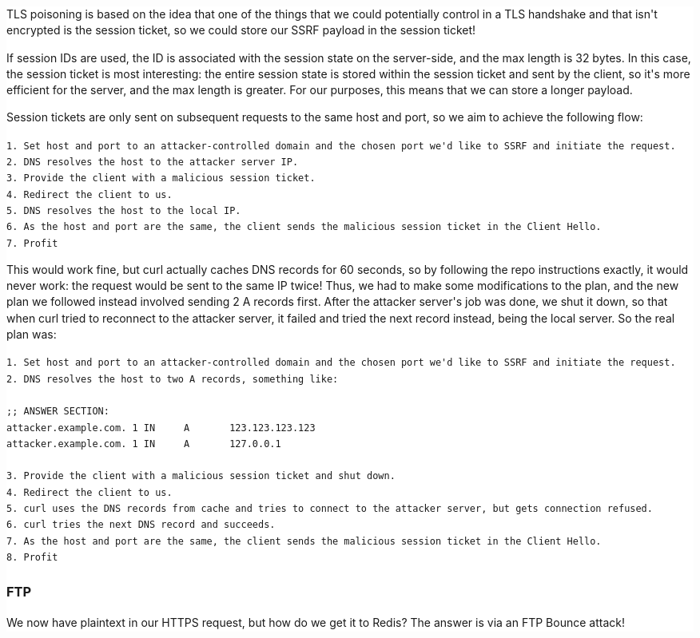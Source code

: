 TLS poisoning is based on the idea that one of the things that we could potentially control in a TLS handshake and that isn't encrypted is the session ticket, so we could store our SSRF payload in the session ticket!

If session IDs are used, the ID is associated with the session state on the server-side, and the max length is 32 bytes. In this case, the session ticket is most interesting: the entire session state is stored within the session ticket and sent by the client, so it's more efficient for the server, and the max length is greater. For our purposes, this means that we can store a longer payload.

Session tickets are only sent on subsequent requests to the same host and port, so we aim to achieve the following flow:

```
1. Set host and port to an attacker-controlled domain and the chosen port we'd like to SSRF and initiate the request.
2. DNS resolves the host to the attacker server IP.
3. Provide the client with a malicious session ticket.
4. Redirect the client to us.
5. DNS resolves the host to the local IP.
6. As the host and port are the same, the client sends the malicious session ticket in the Client Hello.
7. Profit
```

This would work fine, but curl actually caches DNS records for 60 seconds, so by following the repo instructions exactly, it would never work: the request would be sent to the same IP twice! Thus, we had to make some modifications to the plan, and the new plan we followed instead involved sending 2 A records first. After the attacker server's job was done, we shut it down, so that when curl tried to reconnect to the attacker server, it failed and tried the next record instead, being the local server. So the real plan was:

```
1. Set host and port to an attacker-controlled domain and the chosen port we'd like to SSRF and initiate the request.
2. DNS resolves the host to two A records, something like:

;; ANSWER SECTION:
attacker.example.com. 1 IN     A       123.123.123.123
attacker.example.com. 1 IN     A       127.0.0.1

3. Provide the client with a malicious session ticket and shut down.
4. Redirect the client to us.
5. curl uses the DNS records from cache and tries to connect to the attacker server, but gets connection refused.
6. curl tries the next DNS record and succeeds.
7. As the host and port are the same, the client sends the malicious session ticket in the Client Hello.
8. Profit
```

### FTP

We now have plaintext in our HTTPS request, but how do we get it to Redis? The answer is via an FTP Bounce attack!

